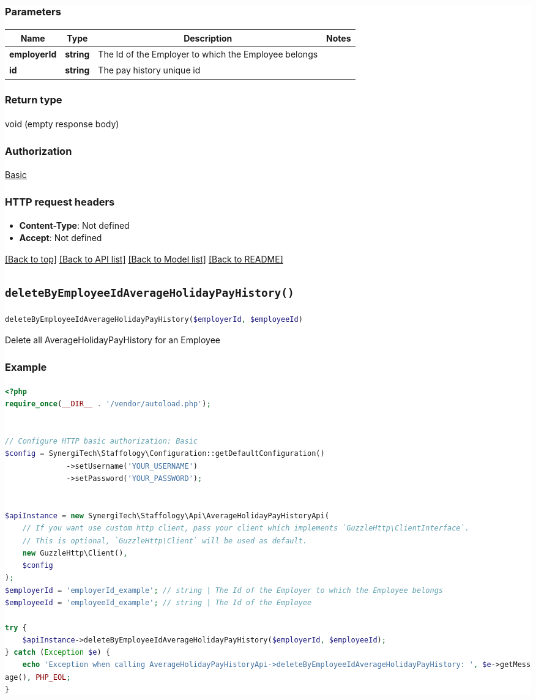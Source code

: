 ### Parameters

| Name | Type | Description  | Notes |
| ------------- | ------------- | ------------- | ------------- |
| **employerId** | **string**| The Id of the Employer to which the Employee belongs | |
| **id** | **string**| The pay history unique id | |

### Return type

void (empty response body)

### Authorization

[Basic](../../README.md#Basic)

### HTTP request headers

- **Content-Type**: Not defined
- **Accept**: Not defined

[[Back to top]](#) [[Back to API list]](../../README.md#endpoints)
[[Back to Model list]](../../README.md#models)
[[Back to README]](../../README.md)

## `deleteByEmployeeIdAverageHolidayPayHistory()`

```php
deleteByEmployeeIdAverageHolidayPayHistory($employerId, $employeeId)
```

Delete all AverageHolidayPayHistory for an Employee

### Example

```php
<?php
require_once(__DIR__ . '/vendor/autoload.php');


// Configure HTTP basic authorization: Basic
$config = SynergiTech\Staffology\Configuration::getDefaultConfiguration()
              ->setUsername('YOUR_USERNAME')
              ->setPassword('YOUR_PASSWORD');


$apiInstance = new SynergiTech\Staffology\Api\AverageHolidayPayHistoryApi(
    // If you want use custom http client, pass your client which implements `GuzzleHttp\ClientInterface`.
    // This is optional, `GuzzleHttp\Client` will be used as default.
    new GuzzleHttp\Client(),
    $config
);
$employerId = 'employerId_example'; // string | The Id of the Employer to which the Employee belongs
$employeeId = 'employeeId_example'; // string | The Id of the Employee

try {
    $apiInstance->deleteByEmployeeIdAverageHolidayPayHistory($employerId, $employeeId);
} catch (Exception $e) {
    echo 'Exception when calling AverageHolidayPayHistoryApi->deleteByEmployeeIdAverageHolidayPayHistory: ', $e->getMessage(), PHP_EOL;
}
```

